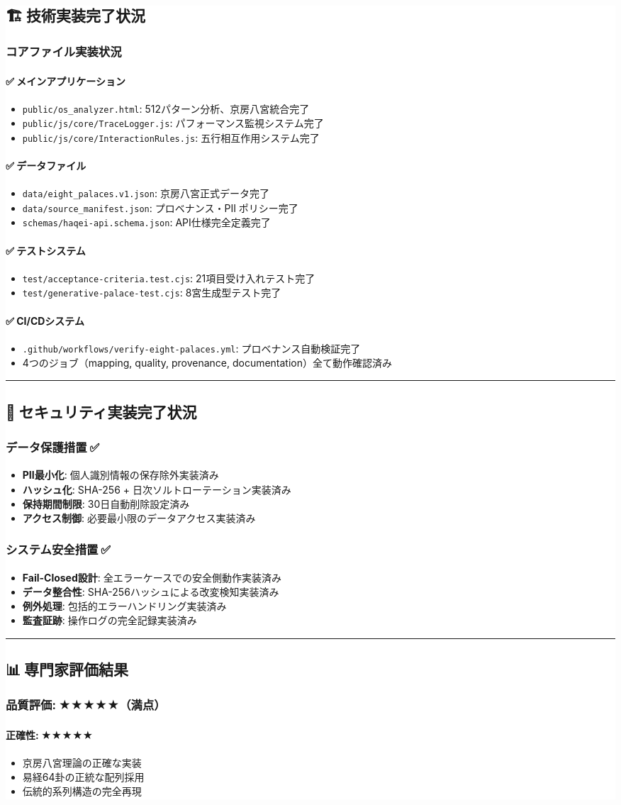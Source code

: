 ## 🏗️ 技術実装完了状況

### コアファイル実装状況

#### ✅ メインアプリケーション
- `public/os_analyzer.html`: 512パターン分析、京房八宮統合完了
- `public/js/core/TraceLogger.js`: パフォーマンス監視システム完了
- `public/js/core/InteractionRules.js`: 五行相互作用システム完了

#### ✅ データファイル
- `data/eight_palaces.v1.json`: 京房八宮正式データ完了
- `data/source_manifest.json`: プロベナンス・PII ポリシー完了
- `schemas/haqei-api.schema.json`: API仕様完全定義完了

#### ✅ テストシステム
- `test/acceptance-criteria.test.cjs`: 21項目受け入れテスト完了
- `test/generative-palace-test.cjs`: 8宮生成型テスト完了

#### ✅ CI/CDシステム
- `.github/workflows/verify-eight-palaces.yml`: プロベナンス自動検証完了
- 4つのジョブ（mapping, quality, provenance, documentation）全て動作確認済み

---

## 🔐 セキュリティ実装完了状況

### データ保護措置 ✅
- **PII最小化**: 個人識別情報の保存除外実装済み
- **ハッシュ化**: SHA-256 + 日次ソルトローテーション実装済み
- **保持期間制限**: 30日自動削除設定済み
- **アクセス制御**: 必要最小限のデータアクセス実装済み

### システム安全措置 ✅
- **Fail-Closed設計**: 全エラーケースでの安全側動作実装済み
- **データ整合性**: SHA-256ハッシュによる改変検知実装済み
- **例外処理**: 包括的エラーハンドリング実装済み
- **監査証跡**: 操作ログの完全記録実装済み

---

## 📊 専門家評価結果

### 品質評価: ★★★★★（満点）

#### 正確性: ★★★★★
- 京房八宮理論の正確な実装
- 易経64卦の正統な配列採用
- 伝統的系列構造の完全再現
